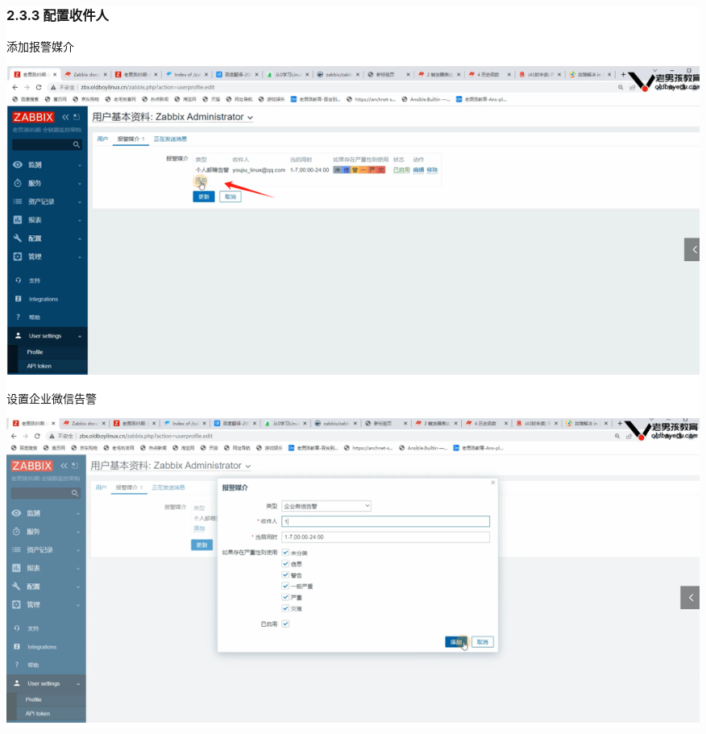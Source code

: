 
### 2.3.3 配置收件人

添加报警媒介

![image-20240619173307720](../../../img/image-20240619173307720.png)

设置企业微信告警

![image-20240619173320019](../../../img/image-20240619173320019.png)

### 

